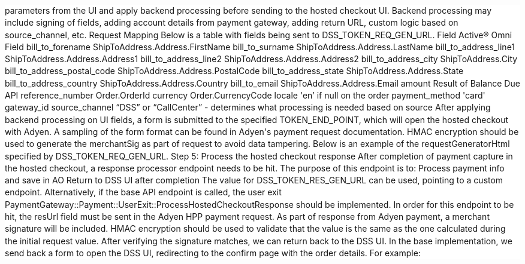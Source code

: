 parameters from the UI and apply backend processing before sending to the hosted checkout UI. Backend processing may include signing of fields, adding account details from payment gateway, adding return URL, custom logic based on source_channel, etc. Request Mapping Below is a table with fields being sent to DSS_TOKEN_REQ_GEN_URL. Field Active® Omni Field bill_to_forename ShipToAddress.Address.FirstName bill_to_surname ShipToAddress.Address.LastName bill_to_address_line1 ShipToAddress.Address.Address1 bill_to_address_line2 ShipToAddress.Address.Address2 bill_to_address_city ShipToAddress.City bill_to_address_postal_code ShipToAddress.Address.PostalCode bill_to_address_state ShipToAddress.Address.State bill_to_address_country ShipToAddress.Address.Country bill_to_email ShipToAddress.Address.Email amount Result of Balance Due API reference_number Order.OrderId currency Order.CurrencyCode locale 'en’ if null on the order payment_method 'card' gateway_id source_channel “DSS” or “CallCenter” - determines what processing is needed based on source After applying backend processing on UI fields, a form is submitted to the specified TOKEN_END_POINT, which will open the hosted checkout with Adyen. A sampling of the form format can be found in Adyen's payment request documentation. HMAC encryption should be used to generate the merchantSig as part of request to avoid data tampering. Below is an example of the requestGeneratorHtml specified by DSS_TOKEN_REQ_GEN_URL. <html> <head> <script src="https://ajax.googleapis.com/ajax/libs/jquery/3.1.1/jquery.min.js"> </script> <script> var postParams; var xref = ""; var winLocation = ''; var organization = ''; $(document).ready(function(){ winLocation = window.location.origin; var ca = document.cookie.split(';'); for (var i = 0; i < ca.length; i++) { var c = ca[i]; while (c.charAt(0) == ' ') { c = c.substring(1); } if (c.indexOf('XSRF-TOKEN') == 0) { xref = c.substring('XSRF-TOKEN'.length + 1, c.length); } } var addressModel = parseQuery(window.location.search); $.ajax({ type : "GET", contentType : "application/json", data : { "orderId" : addressModel.reference_number, "billToEmail" : addressModel.bill_to_email, "Amount" : addressModel.amount, "currencyCode" : addressModel.currency, "gateway_info_id" : addressModel.gateway_info_id, "bill_to_forename" : addressModel.bill_to_forename, "bill_to_surname" : addressModel.bill_to_surname, "bill_to_address_line1" : addressModel.bill_to_address_line1, "bill_to_address_line2" : addressModel.bill_to_address_line2, "bill_to_address_line3" : addressModel.bill_to_address_line3, "bill_to_address_city" : addressModel.bill_to_address_city, "bill_to_address_postal_code" : addressModel.bill_to_address_postal_code, "bill_to_address_state" : addressModel.bill_to_address_state, "bill_to_address_country" : addressModel.bill_to_address_country, "source_channel": "DSS", "gateway_id": addressModel.gateway_id, "winLocation" : window.location.origin, }, url : window.location.origin + "/selfservice/ui/api/selfservice/paymentgateway/getAdyenPostParameters?orderId=" + addressModel.reference_number + "&orgId=" + addressModel.orgId + "&token=" + addressModel.orderToken, headers : { 'Accept' : 'application/json', 'Content-Type' : 'application/json', 'X-XSRF-TOKEN' : xref, }, success : function(data) { console.log(data); post(data, 'POST'); }, error : function() { alert('Error loading REST API'); } }); }); function parseQuery(qstr) { var query = {}; var a = (qstr[0] === '?' ? qstr.substr(1) : qstr).split('&'); for (var i = 0; i < a.length; i++) { var b = a[i].split('='); query[decodeURIComponent(b[0])] = decodeURIComponent(b[1] || ''); } return query; } function getURLParameter(sParam) { var paramValue =''; var sPageURL = window.location.search.substring(1); var sURLVariables = sPageURL.split('&'); for (var i = 0; i < sURLVariables.length; i++) { var sParameterName = sURLVariables[i].split('='); if (sParameterName[0] == sParam) { paramValue = decodeURIComponent(sParameterName[1] || ''); } } return paramValue; } function post(restResp, method) { params = restResp.adyenReqParams; var ca = document.cookie.split(';'); var form = document.createElement("form"); form.setAttribute("method", method); form.setAttribute("action", restResp.tokenEndPoint); var paramArray = params.split(';;'); var arrayLength = paramArray.length; for (var i = 0; i < arrayLength; i++) { var keyValuePair = paramArray[i].split('::'); var key = keyValuePair[0]; var value = keyValuePair[1]; var prefix =""; var hiddenField = document.createElement("input"); hiddenField.setAttribute("type", "hidden"); hiddenField.setAttribute("name", prefix.concat(key)); hiddenField.setAttribute("value", value); form.appendChild(hiddenField); } document.body.appendChild(form); form.submit(); } </script> </head> <body> </body> </html> Step 5: Process the hosted checkout response After completion of payment capture in the hosted checkout, a response processor endpoint needs to be hit. The purpose of this endpoint is to: Process payment info and save in AO Return to DSS UI after completion The value for DSS_TOKEN_RES_GEN_URL can be used, pointing to a custom endpoint. Alternatively, if the base API endpoint is called, the user exit PaymentGateway::Payment::UserExit::ProcessHostedCheckoutResponse should be implemented. In order for this endpoint to be hit, the resUrl field must be sent in the Adyen HPP payment request. As part of response from Adyen payment, a merchant signature will be included. HMAC encryption should be used to validate that the value is the same as the one calculated during the initial request value. After verifying the signature matches, we can return back to the DSS UI. In the base implementation, we send back a form to open the DSS UI, redirecting to the confirm page with the order details. For example: <html> <body onload="document.frm1.submit()"> <form action="/selfservice/ui/app/paybylink/confirm" name="frm1">